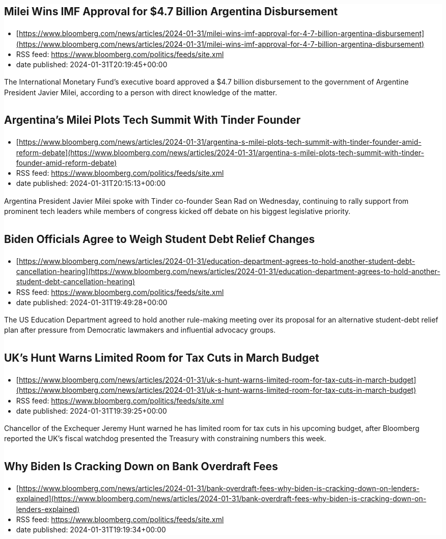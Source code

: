 ## Milei Wins IMF Approval for $4.7 Billion Argentina Disbursement
 - [https://www.bloomberg.com/news/articles/2024-01-31/milei-wins-imf-approval-for-4-7-billion-argentina-disbursement](https://www.bloomberg.com/news/articles/2024-01-31/milei-wins-imf-approval-for-4-7-billion-argentina-disbursement)
 - RSS feed: https://www.bloomberg.com/politics/feeds/site.xml
 - date published: 2024-01-31T20:19:45+00:00

The International Monetary Fund’s executive board approved a $4.7 billion disbursement to the government of Argentine President Javier Milei, according to a person with direct knowledge of the matter.

## Argentina’s Milei Plots Tech Summit With Tinder Founder
 - [https://www.bloomberg.com/news/articles/2024-01-31/argentina-s-milei-plots-tech-summit-with-tinder-founder-amid-reform-debate](https://www.bloomberg.com/news/articles/2024-01-31/argentina-s-milei-plots-tech-summit-with-tinder-founder-amid-reform-debate)
 - RSS feed: https://www.bloomberg.com/politics/feeds/site.xml
 - date published: 2024-01-31T20:15:13+00:00

Argentina President Javier Milei spoke with Tinder co-founder Sean Rad on Wednesday, continuing to rally support from prominent tech leaders while members of congress kicked off debate on his biggest legislative priority.

## Biden Officials Agree to Weigh Student Debt Relief Changes
 - [https://www.bloomberg.com/news/articles/2024-01-31/education-department-agrees-to-hold-another-student-debt-cancellation-hearing](https://www.bloomberg.com/news/articles/2024-01-31/education-department-agrees-to-hold-another-student-debt-cancellation-hearing)
 - RSS feed: https://www.bloomberg.com/politics/feeds/site.xml
 - date published: 2024-01-31T19:49:28+00:00

The US Education Department agreed to hold another rule-making meeting over its proposal for an alternative student-debt relief plan after pressure from Democratic lawmakers and influential advocacy groups.

## UK’s Hunt Warns Limited Room for Tax Cuts in March Budget
 - [https://www.bloomberg.com/news/articles/2024-01-31/uk-s-hunt-warns-limited-room-for-tax-cuts-in-march-budget](https://www.bloomberg.com/news/articles/2024-01-31/uk-s-hunt-warns-limited-room-for-tax-cuts-in-march-budget)
 - RSS feed: https://www.bloomberg.com/politics/feeds/site.xml
 - date published: 2024-01-31T19:39:25+00:00

Chancellor of the Exchequer Jeremy Hunt warned he has limited room for tax cuts in his upcoming budget, after Bloomberg reported the UK’s fiscal watchdog presented the Treasury with constraining numbers this week.

## Why Biden Is Cracking Down on Bank Overdraft Fees
 - [https://www.bloomberg.com/news/articles/2024-01-31/bank-overdraft-fees-why-biden-is-cracking-down-on-lenders-explained](https://www.bloomberg.com/news/articles/2024-01-31/bank-overdraft-fees-why-biden-is-cracking-down-on-lenders-explained)
 - RSS feed: https://www.bloomberg.com/politics/feeds/site.xml
 - date published: 2024-01-31T19:19:34+00:00
